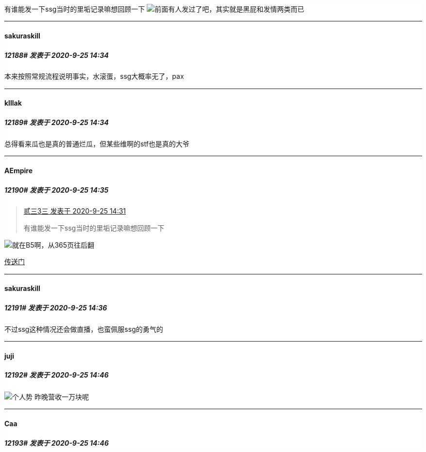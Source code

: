 有谁能发一下ssg当时的里垢记录嘛想回顾一下</blockquote>
<img src="https://static.saraba1st.com/image/smiley/face2017/067.png" referrerpolicy="no-referrer">前面有人发过了吧，其实就是黑屁和发情两类而已


*****

####  sakuraskill  
##### 12188#       发表于 2020-9-25 14:34


本来按照常规流程说明事实，水滚蛋，ssg大概率无了，pax


*****

####  klllak  
##### 12189#       发表于 2020-9-25 14:34


总得看来瓜也是真的普通烂瓜，但某些维啊的stf也是真的大爷


*****

####  AEmpire  
##### 12190#       发表于 2020-9-25 14:35


<blockquote><a href="httphttps://bbs.saraba1st.com/2b/forum.php?mod=redirect&amp;goto=findpost&amp;pid=48850077&amp;ptid=1956416" target="_blank">贰三3三 发表于 2020-9-25 14:31</a>

有谁能发一下ssg当时的里垢记录嘛想回顾一下</blockquote>
<img src="https://static.saraba1st.com/image/smiley/face2017/067.png" referrerpolicy="no-referrer">就在B5啊，从365页往后翻

[传送门](https://bbs.saraba1st.com/2b/thread-1934528-366-1.html)


*****

####  sakuraskill  
##### 12191#       发表于 2020-9-25 14:36


不过ssg这种情况还会做直播，也蛮佩服ssg的勇气的


*****

####  juji  
##### 12192#       发表于 2020-9-25 14:46


<img src="https://static.saraba1st.com/image/smiley/face2017/067.png" referrerpolicy="no-referrer">个人势 昨晚营收一万块呢


*****

####  Caa  
##### 12193#       发表于 2020-9-25 14:46
